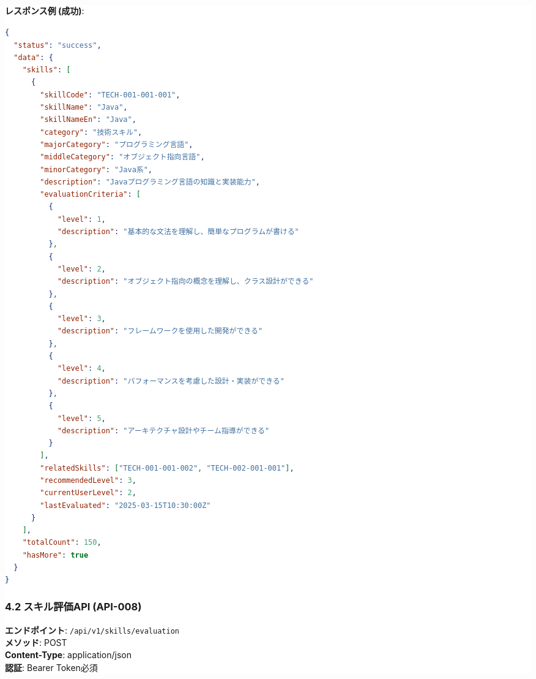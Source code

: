 **レスポンス例 (成功)**:
```json
{
  "status": "success",
  "data": {
    "skills": [
      {
        "skillCode": "TECH-001-001-001",
        "skillName": "Java",
        "skillNameEn": "Java",
        "category": "技術スキル",
        "majorCategory": "プログラミング言語",
        "middleCategory": "オブジェクト指向言語",
        "minorCategory": "Java系",
        "description": "Javaプログラミング言語の知識と実装能力",
        "evaluationCriteria": [
          {
            "level": 1,
            "description": "基本的な文法を理解し、簡単なプログラムが書ける"
          },
          {
            "level": 2,
            "description": "オブジェクト指向の概念を理解し、クラス設計ができる"
          },
          {
            "level": 3,
            "description": "フレームワークを使用した開発ができる"
          },
          {
            "level": 4,
            "description": "パフォーマンスを考慮した設計・実装ができる"
          },
          {
            "level": 5,
            "description": "アーキテクチャ設計やチーム指導ができる"
          }
        ],
        "relatedSkills": ["TECH-001-001-002", "TECH-002-001-001"],
        "recommendedLevel": 3,
        "currentUserLevel": 2,
        "lastEvaluated": "2025-03-15T10:30:00Z"
      }
    ],
    "totalCount": 150,
    "hasMore": true
  }
}
```

### 4.2 スキル評価API (API-008)

**エンドポイント**: `/api/v1/skills/evaluation`  
**メソッド**: POST  
**Content-Type**: application/json  
**認証**: Bearer Token必須
